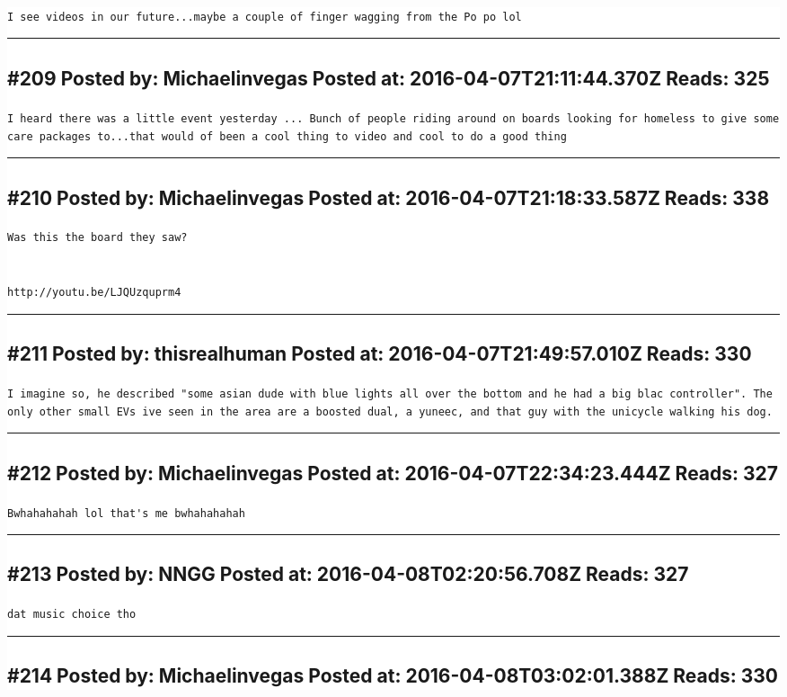 ```
I see videos in our future...maybe a couple of finger wagging from the Po po lol
```

---
## \#209 Posted by: Michaelinvegas Posted at: 2016-04-07T21:11:44.370Z Reads: 325

```
I heard there was a little event yesterday ... Bunch of people riding around on boards looking for homeless to give some care packages to...that would of been a cool thing to video and cool to do a good thing
```

---
## \#210 Posted by: Michaelinvegas Posted at: 2016-04-07T21:18:33.587Z Reads: 338

```
Was this the board they saw? 


http://youtu.be/LJQUzquprm4
```

---
## \#211 Posted by: thisrealhuman Posted at: 2016-04-07T21:49:57.010Z Reads: 330

```
I imagine so, he described "some asian dude with blue lights all over the bottom and he had a big blac controller". The only other small EVs ive seen in the area are a boosted dual, a yuneec, and that guy with the unicycle walking his dog.
```

---
## \#212 Posted by: Michaelinvegas Posted at: 2016-04-07T22:34:23.444Z Reads: 327

```
Bwhahahahah lol that's me bwhahahahah
```

---
## \#213 Posted by: NNGG Posted at: 2016-04-08T02:20:56.708Z Reads: 327

```
dat music choice tho
```

---
## \#214 Posted by: Michaelinvegas Posted at: 2016-04-08T03:02:01.388Z Reads: 330
